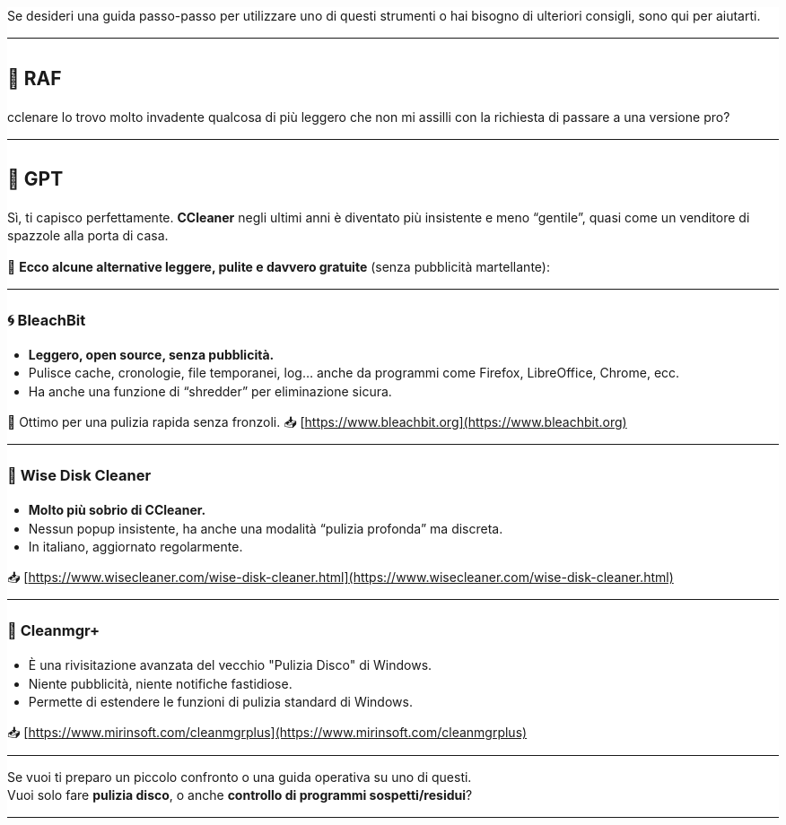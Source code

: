 Se desideri una guida passo-passo per utilizzare uno di questi strumenti o hai bisogno di ulteriori consigli, sono qui per aiutarti.

---

## 👤 **RAF**

cclenare lo trovo molto invadente qualcosa di più leggero che non mi assilli con la richiesta di passare a una versione pro?

---

## 🤖 **GPT**

Sì, ti capisco perfettamente. **CCleaner** negli ultimi anni è diventato più insistente e meno “gentile”, quasi come un venditore di spazzole alla porta di casa.

🎯 **Ecco alcune alternative leggere, pulite e davvero gratuite** (senza pubblicità martellante):

---

### 🌀 **BleachBit**
- **Leggero, open source, senza pubblicità.**
- Pulisce cache, cronologie, file temporanei, log… anche da programmi come Firefox, LibreOffice, Chrome, ecc.
- Ha anche una funzione di “shredder” per eliminazione sicura.

🔧 Ottimo per una pulizia rapida senza fronzoli.
📥 [https://www.bleachbit.org](https://www.bleachbit.org)

---

### 📁 **Wise Disk Cleaner**
- **Molto più sobrio di CCleaner.**
- Nessun popup insistente, ha anche una modalità “pulizia profonda” ma discreta.
- In italiano, aggiornato regolarmente.

📥 [https://www.wisecleaner.com/wise-disk-cleaner.html](https://www.wisecleaner.com/wise-disk-cleaner.html)

---

### 🧹 **Cleanmgr+**
- È una rivisitazione avanzata del vecchio "Pulizia Disco" di Windows.
- Niente pubblicità, niente notifiche fastidiose.
- Permette di estendere le funzioni di pulizia standard di Windows.

📥 [https://www.mirinsoft.com/cleanmgrplus](https://www.mirinsoft.com/cleanmgrplus)

---

Se vuoi ti preparo un piccolo confronto o una guida operativa su uno di questi.  
Vuoi solo fare **pulizia disco**, o anche **controllo di programmi sospetti/residui**?

---